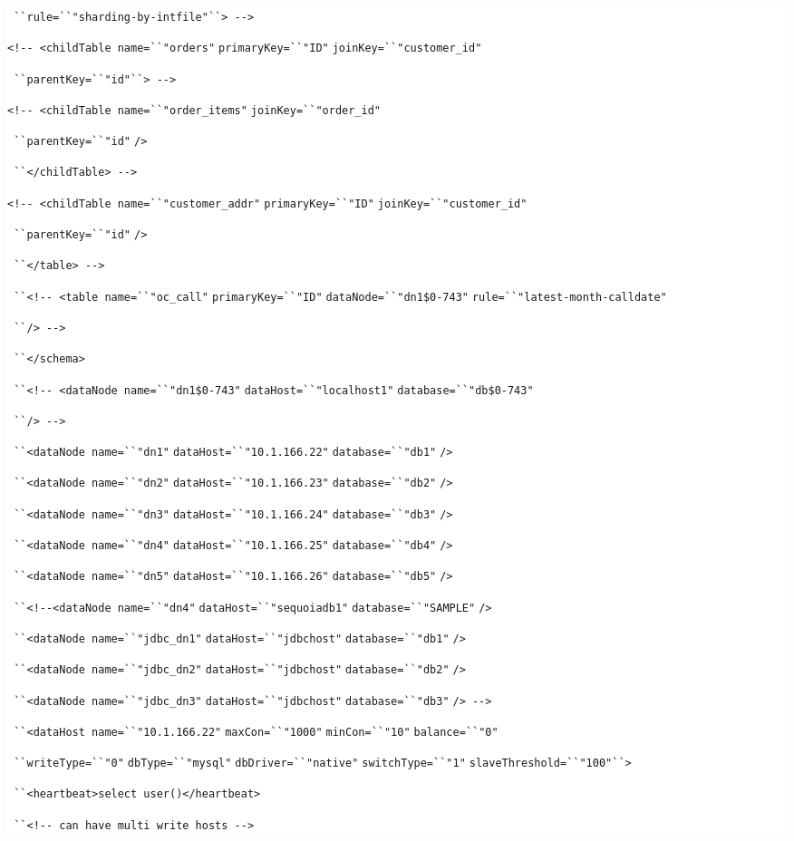 ` ``rule=``"sharding-by-intfile"``> -->`

`<!-- <childTable name=``"orders"` `primaryKey=``"ID"`
`joinKey=``"customer_id"`

` ``parentKey=``"id"``> -->`

`<!-- <childTable name=``"order_items"` `joinKey=``"order_id"`

` ``parentKey=``"id"` `/> `

` ``</childTable> -->`

`<!-- <childTable name=``"customer_addr"` `primaryKey=``"ID"`
`joinKey=``"customer_id"`

` ``parentKey=``"id"` `/>`

` ``</table> -->`

` ``<!-- <table name=``"oc_call"` `primaryKey=``"ID"` `dataNode=``"dn1$0-743"`
`rule=``"latest-month-calldate"`

` ``/> -->`

` ``</schema>`

` ``<!-- <dataNode name=``"dn1$0-743"` `dataHost=``"localhost1"`
`database=``"db$0-743"`

` ``/> -->`

` ``<dataNode name=``"dn1"` `dataHost=``"10.1.166.22"` `database=``"db1"` `/>`

` ``<dataNode name=``"dn2"` `dataHost=``"10.1.166.23"` `database=``"db2"` `/>`

` ``<dataNode name=``"dn3"` `dataHost=``"10.1.166.24"` `database=``"db3"` `/>`

` ``<dataNode name=``"dn4"` `dataHost=``"10.1.166.25"` `database=``"db4"` `/>`

` ``<dataNode name=``"dn5"` `dataHost=``"10.1.166.26"` `database=``"db5"` `/>`

` ``<!--<dataNode name=``"dn4"` `dataHost=``"sequoiadb1"`
`database=``"SAMPLE"` `/>`

` ``<dataNode name=``"jdbc_dn1"` `dataHost=``"jdbchost"` `database=``"db1"`
`/> `

` ``<dataNode name=``"jdbc_dn2"` `dataHost=``"jdbchost"` `database=``"db2"`
`/> `

` ``<dataNode name=``"jdbc_dn3"` `dataHost=``"jdbchost"` `database=``"db3"`
`/> -->`

` ``<dataHost name=``"10.1.166.22"` `maxCon=``"1000"` `minCon=``"10"`
`balance=``"0"`

` ``writeType=``"0"` `dbType=``"mysql"` `dbDriver=``"native"`
`switchType=``"1"` `slaveThreshold=``"100"``>`

` ``<heartbeat>select user()</heartbeat>`

` ``<!-- can have multi write hosts -->`
